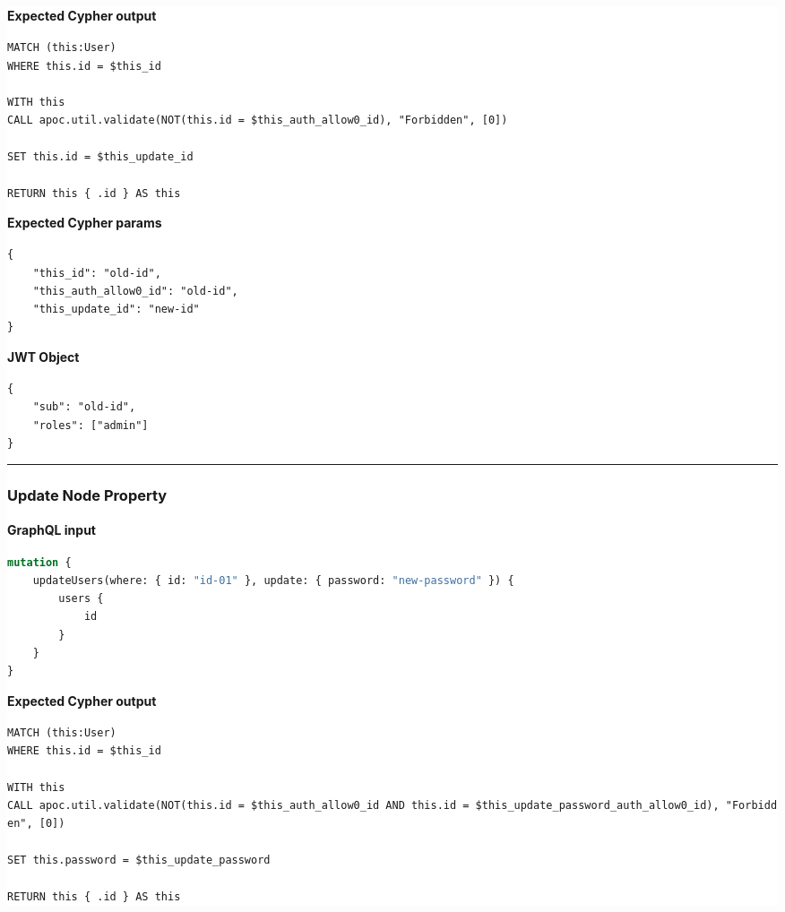 **Expected Cypher output**

```cypher
MATCH (this:User)
WHERE this.id = $this_id

WITH this
CALL apoc.util.validate(NOT(this.id = $this_auth_allow0_id), "Forbidden", [0])

SET this.id = $this_update_id

RETURN this { .id } AS this
```

**Expected Cypher params**

```cypher-params
{
    "this_id": "old-id",
    "this_auth_allow0_id": "old-id",
    "this_update_id": "new-id"
}
```

**JWT Object**

```jwt
{
    "sub": "old-id",
    "roles": ["admin"]
}
```

---

### Update Node Property

**GraphQL input**

```graphql
mutation {
    updateUsers(where: { id: "id-01" }, update: { password: "new-password" }) {
        users {
            id
        }
    }
}
```

**Expected Cypher output**

```cypher
MATCH (this:User)
WHERE this.id = $this_id

WITH this
CALL apoc.util.validate(NOT(this.id = $this_auth_allow0_id AND this.id = $this_update_password_auth_allow0_id), "Forbidden", [0])

SET this.password = $this_update_password

RETURN this { .id } AS this
```
